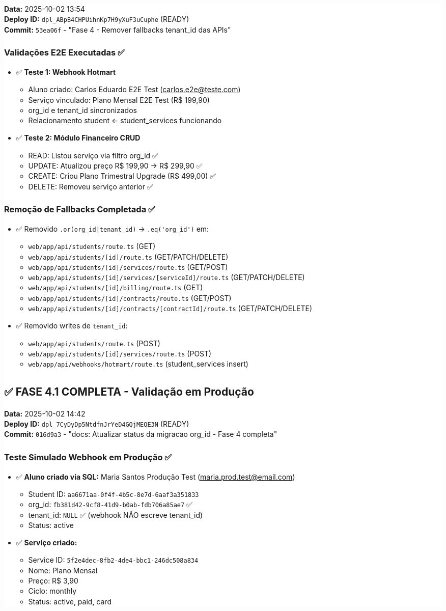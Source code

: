 **Data:** 2025-10-02 13:54  
**Deploy ID:** `dpl_ABpB4CHPUihnKp7H9yXuF3uCuphe` (READY)  
**Commit:** `53ea06f` - "Fase 4 - Remover fallbacks tenant_id das APIs"

### Validações E2E Executadas ✅
- ✅ **Teste 1: Webhook Hotmart**
  - Aluno criado: Carlos Eduardo E2E Test (carlos.e2e@teste.com)
  - Serviço vinculado: Plano Mensal E2E Test (R$ 199,90)
  - org_id e tenant_id sincronizados
  - Relacionamento student ← student_services funcionando

- ✅ **Teste 2: Módulo Financeiro CRUD**
  - READ: Listou serviço via filtro org_id ✅
  - UPDATE: Atualizou preço R$ 199,90 → R$ 299,90 ✅
  - CREATE: Criou Plano Trimestral Upgrade (R$ 499,00) ✅
  - DELETE: Removeu serviço anterior ✅

### Remoção de Fallbacks Completada ✅
- ✅ Removido `.or(org_id|tenant_id)` → `.eq('org_id')` em:
  - `web/app/api/students/route.ts` (GET)
  - `web/app/api/students/[id]/route.ts` (GET/PATCH/DELETE)
  - `web/app/api/students/[id]/services/route.ts` (GET/POST)
  - `web/app/api/students/[id]/services/[serviceId]/route.ts` (GET/PATCH/DELETE)
  - `web/app/api/students/[id]/billing/route.ts` (GET)
  - `web/app/api/students/[id]/contracts/route.ts` (GET/POST)
  - `web/app/api/students/[id]/contracts/[contractId]/route.ts` (GET/PATCH/DELETE)

- ✅ Removido writes de `tenant_id`:
  - `web/app/api/students/route.ts` (POST)
  - `web/app/api/students/[id]/services/route.ts` (POST)
  - `web/app/api/webhooks/hotmart/route.ts` (student_services insert)

## ✅ FASE 4.1 COMPLETA - Validação em Produção

**Data:** 2025-10-02 14:42  
**Deploy ID:** `dpl_7CyDyDp5NtdfnJrYeD4GQjMEQE3N` (READY)  
**Commit:** `016d9a3` - "docs: Atualizar status da migracao org_id - Fase 4 completa"

### Teste Simulado Webhook em Produção ✅
- ✅ **Aluno criado via SQL:** Maria Santos Produção Test (maria.prod.test@email.com)
  - Student ID: `aa6671aa-0f4f-4b5c-8e7d-6aaf3a351833`
  - org_id: `fb381d42-9cf8-41d9-b0ab-fdb706a85ae7` ✅
  - tenant_id: `NULL` ✅ (webhook NÃO escreve tenant_id)
  - Status: active

- ✅ **Serviço criado:**
  - Service ID: `5f2e4dec-8fb2-4de4-bbc1-246dc508a834`
  - Nome: Plano Mensal
  - Preço: R$ 3,90
  - Ciclo: monthly
  - Status: active, paid, card
